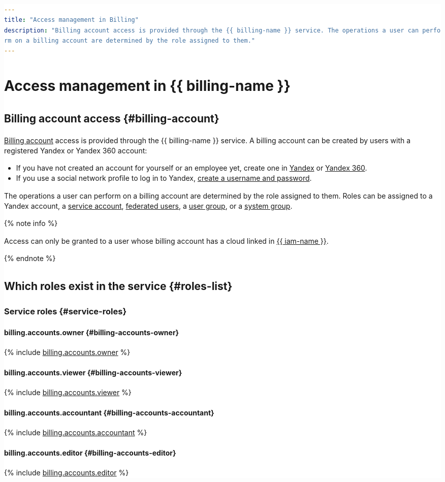 ```yaml
---
title: "Access management in Billing"
description: "Billing account access is provided through the {{ billing-name }} service. The operations a user can perform on a billing account are determined by the role assigned to them."
---
```


# Access management in {{ billing-name }}

## Billing account access {#billing-account}

[Billing account](../concepts/billing-account.md) access is provided through the {{ billing-name }} service. A billing account can be created by users with a registered Yandex or Yandex 360 account:

* If you have not created an account for yourself or an employee yet, create one in [Yandex](https://passport.yandex.ru/registration) or [Yandex 360](https://yandex.com/support/business/add-users.html).
* If you use a social network profile to log in to Yandex, [create a username and password](https://passport.yandex.ru/passport?mode=postregistration&create_login=1).

The operations a user can perform on a billing account are determined by the role assigned to them. Roles can be assigned to a Yandex account, a [service account](../../iam/concepts/users/service-accounts.md), [federated users](../../iam/concepts/federations.md), a [user group](../../organization/operations/manage-groups.md), or a [system group](../../iam/concepts/access-control/system-group.md).

{% note info %}

Access can only be granted to a user whose billing account has a cloud linked in [{{ iam-name }}](../../iam/).

{% endnote %}

## Which roles exist in the service {#roles-list}

### Service roles {#service-roles}

#### billing.accounts.owner {#billing-accounts-owner}

{% include [billing.accounts.owner](../../_roles/billing/accounts/owner.md) %}

#### billing.accounts.viewer {#billing-accounts-viewer}

{% include [billing.accounts.viewer](../../_roles/billing/accounts/viewer.md) %}

#### billing.accounts.accountant {#billing-accounts-accountant}

{% include [billing.accounts.accountant](../../_roles/billing/accounts/accountant.md) %}

#### billing.accounts.editor {#billing-accounts-editor}

{% include [billing.accounts.editor](../../_roles/billing/accounts/editor.md) %}
